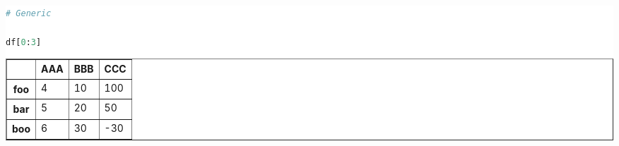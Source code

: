 


```python
# Generic

df[0:3]
```




<div>
<style scoped>
    .dataframe tbody tr th:only-of-type {
        vertical-align: middle;
    }

    .dataframe tbody tr th {
        vertical-align: top;
    }

    .dataframe thead th {
        text-align: right;
    }
</style>
<table border="1" class="dataframe">
  <thead>
    <tr style="text-align: right;">
      <th></th>
      <th>AAA</th>
      <th>BBB</th>
      <th>CCC</th>
    </tr>
  </thead>
  <tbody>
    <tr>
      <th>foo</th>
      <td>4</td>
      <td>10</td>
      <td>100</td>
    </tr>
    <tr>
      <th>bar</th>
      <td>5</td>
      <td>20</td>
      <td>50</td>
    </tr>
    <tr>
      <th>boo</th>
      <td>6</td>
      <td>30</td>
      <td>-30</td>
    </tr>
  </tbody>
</table>
</div>
